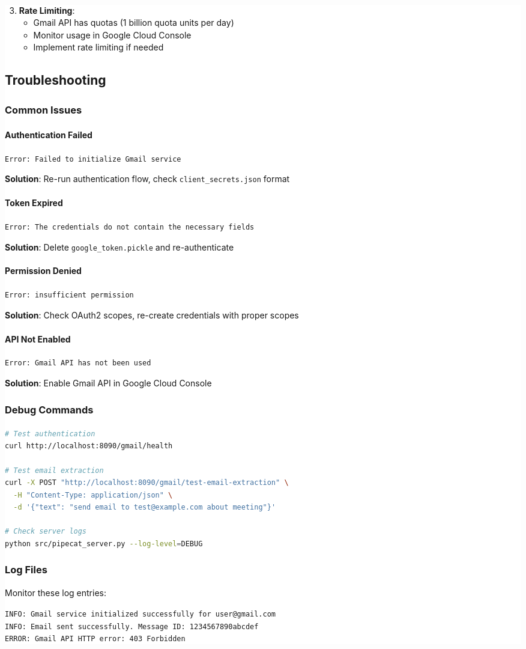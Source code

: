3. **Rate Limiting**:
   - Gmail API has quotas (1 billion quota units per day)
   - Monitor usage in Google Cloud Console
   - Implement rate limiting if needed

## Troubleshooting

### Common Issues

#### Authentication Failed
```bash
Error: Failed to initialize Gmail service
```
**Solution**: Re-run authentication flow, check `client_secrets.json` format

#### Token Expired
```bash
Error: The credentials do not contain the necessary fields
```
**Solution**: Delete `google_token.pickle` and re-authenticate

#### Permission Denied
```bash
Error: insufficient permission
```
**Solution**: Check OAuth2 scopes, re-create credentials with proper scopes

#### API Not Enabled
```bash
Error: Gmail API has not been used
```
**Solution**: Enable Gmail API in Google Cloud Console

### Debug Commands

```bash
# Test authentication
curl http://localhost:8090/gmail/health

# Test email extraction
curl -X POST "http://localhost:8090/gmail/test-email-extraction" \
  -H "Content-Type: application/json" \
  -d '{"text": "send email to test@example.com about meeting"}'

# Check server logs
python src/pipecat_server.py --log-level=DEBUG
```

### Log Files

Monitor these log entries:
```
INFO: Gmail service initialized successfully for user@gmail.com
INFO: Email sent successfully. Message ID: 1234567890abcdef
ERROR: Gmail API HTTP error: 403 Forbidden
```
